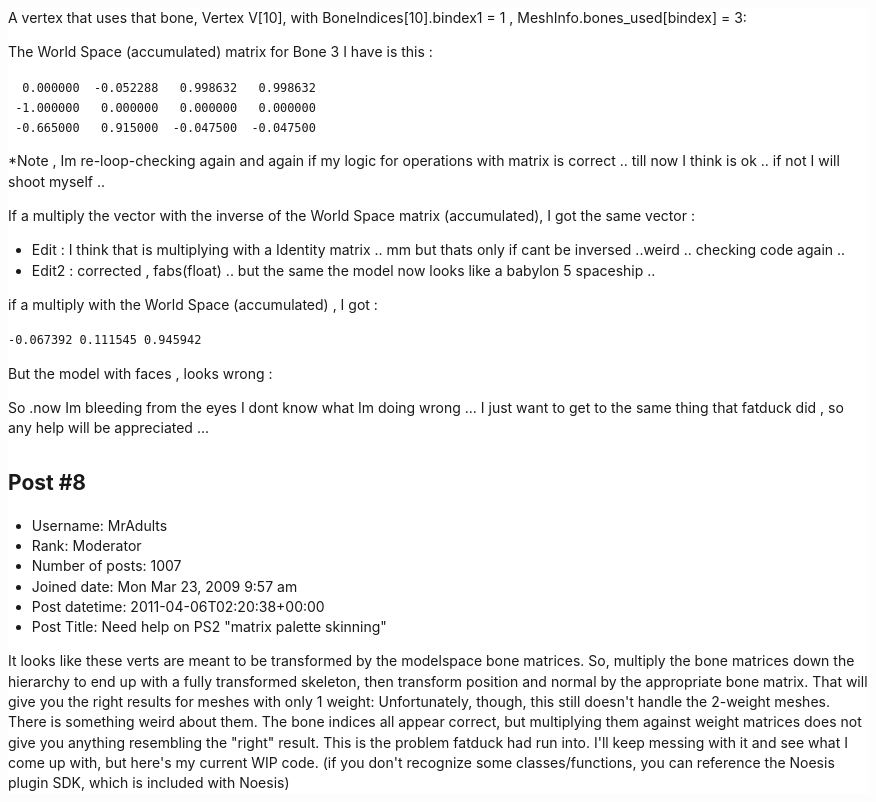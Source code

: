 
A vertex that uses that bone, Vertex  V[10], 
with BoneIndices[10].bindex1 = 1 , MeshInfo.bones_used[bindex] = 3: 

```

```

The World Space (accumulated) matrix for Bone 3  I have is this : 
 
```
  0.000000  -0.052288   0.998632   0.998632
 -1.000000   0.000000   0.000000   0.000000
 -0.665000   0.915000  -0.047500  -0.047500

```

*Note , Im re-loop-checking again and again if my logic for operations with matrix  is correct .. till now I think is ok .. if not I will shoot myself  .. 

If a multiply the vector with the inverse of the World Space matrix (accumulated), I got the same vector : 
 
```

```

* Edit : I think that is multiplying with a Identity matrix .. mm but thats only if cant be inversed ..weird ..  checking code again .. 
* Edit2 : corrected , fabs(float)  .. but the same the model now looks like a babylon 5 spaceship ..  

if a multiply with the World Space (accumulated) , I got :

```
-0.067392 0.111545 0.945942 
```


But the model with faces , looks wrong : 


So .now Im bleeding from the eyes  I dont know what Im doing wrong ... I just want to get to the same thing that fatduck did , so any help will be appreciated ...
## Post #8
- Username: MrAdults
- Rank: Moderator
- Number of posts: 1007
- Joined date: Mon Mar 23, 2009 9:57 am
- Post datetime: 2011-04-06T02:20:38+00:00
- Post Title: Need help on PS2 "matrix palette skinning"

It looks like these verts are meant to be transformed by the modelspace bone matrices. So, multiply the bone matrices down the hierarchy to end up with a fully transformed skeleton, then transform position and normal by the appropriate bone matrix. That will give you the right results for meshes with only 1 weight:
[](http://img59.imageshack.us/i/seiyatest.jpg/)
Unfortunately, though, this still doesn't handle the 2-weight meshes. There is something weird about them. The bone indices all appear correct, but multiplying them against weight matrices does not give you anything resembling the "right" result. This is the problem fatduck had run into. I'll keep messing with it and see what I come up with, but here's my current WIP code. (if you don't recognize some classes/functions, you can reference the Noesis plugin SDK, which is included with Noesis)
